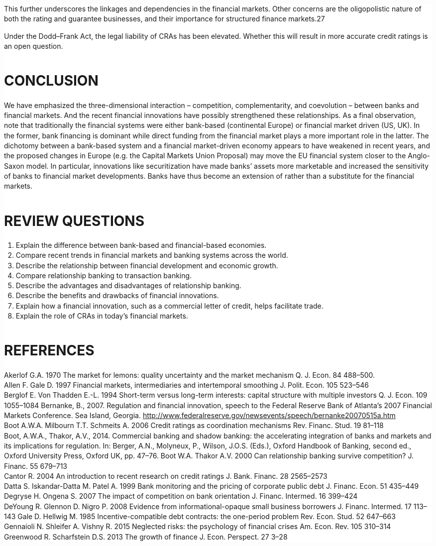 This further underscores the linkages and dependencies in the financial markets. Other concerns are the oligopolistic nature of both the rating and guarantee businesses, and their importance for structured finance markets.27  

Under the Dodd–Frank Act, the legal liability of CRAs has been elevated. Whether this will result in more accurate credit ratings is an open question.  

# CONCLUSION  

We have emphasized the three-dimensional interaction – competition, complementarity, and coevolution – between banks and financial markets. And the recent financial innovations have possibly strengthened these relationships. As a final observation, note that traditionally the financial systems were either bank-based (continental Europe) or financial market driven (US, UK). In the former, bank financing is dominant while direct funding from the financial market plays a more important role in the latter. The dichotomy between a bank-based system and a financial market-driven economy appears to have weakened in recent years, and the proposed changes in Europe (e.g. the Capital Markets Union Proposal) may move the EU financial system closer to the Anglo-Saxon model. In particular, innovations like securitization have made banks’ assets more marketable and increased the sensitivity of banks to financial market developments. Banks have thus become an extension of rather than a substitute for the financial markets.  

# REVIEW QUESTIONS  

1. Explain the difference between bank-based and financial-based economies.   
2. Compare recent trends in financial markets and banking systems across the world.   
3. Describe the relationship between financial development and economic growth.   
4. Compare relationship banking to transaction banking.   
5. Describe the advantages and disadvantages of relationship banking.   
6. Describe the benefits and drawbacks of financial innovations.   
7. Explain how a financial innovation, such as a commercial letter of credit, helps facilitate trade.   
8. Explain the role of CRAs in today’s financial markets.  

# REFERENCES  

Akerlof  G.A.  1970  The market for lemons: quality uncertainty and the market mechanism  Q. J. Econ. 84  488–500.   
Allen  F.  Gale  D.  1997  Financial markets, intermediaries and intertemporal smoothing  J. Polit. Econ. 105  523–546   
Berglof  E.  Von Thadden  E.-L.  1994  Short-term versus long-term interests: capital structure with multiple investors  Q. J. Econ. 109  1055–1084 Bernanke, B., 2007. Regulation and financial innovation, speech to the Federal Reserve Bank of Atlanta’s 2007 Financial Markets Conference. Sea Island, Georgia. http://www.federalreserve.gov/newsevents/speech/bernanke20070515a.htm   
Boot  A.W.A.  Milbourn  T.T.  Schmeits  A.  2006  Credit ratings as coordination mechanisms  Rev. Financ. Stud. 19  81–118   
Boot, A.W.A., Thakor, A.V., 2014. Commercial banking and shadow banking: the accelerating integration of banks and markets and its implications for regulation. In: Berger, A.N., Molyneux, P., Wilson, J.O.S. (Eds.), Oxford Handbook of Banking, second ed., Oxford University Press, Oxford UK, pp. 47–76. Boot  W.A.  Thakor  A.V.  2000  Can relationship banking survive competition? J. Financ. 55  679–713   
Cantor  R.  2004  An introduction to recent research on credit ratings  J. Bank. Financ. 28  2565–2573   
Datta  S.  Iskandar-Datta  M.  Patel  A.  1999  Bank monitoring and the pricing of corporate public debt  J. Financ. Econ. 51  435–449   
Degryse  H.  Ongena  S.  2007  The impact of competition on bank orientation  J. Financ. Intermed. 16  399–424   
DeYoung  R.  Glennon  D.  Nigro  P.  2008  Evidence from informational-opaque small business borrowers  J. Financ. Intermed. 17  113–143 Gale  D.  Hellwig  M.  1985  Incentive-compatible debt contracts: the one-period problem  Rev. Econ. Stud. 52  647–663   
Gennaioli  N.  Shleifer  A.  Vishny  R.  2015  Neglected risks: the psychology of financial crises  Am. Econ. Rev. 105  310–314   
Greenwood  R.  Scharfstein  D.S.  2013  The growth of finance  J. Econ. Perspect. 27  3–28   